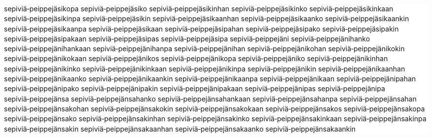 sepiviä‑peippejäsikopa
sepiviä‑peippejäsiko
sepiviä‑peippejäsikinhan
sepiviä‑peippejäsikinko
sepiviä‑peippejäsikinkaan
sepiviä‑peippejäsikinpa
sepiviä‑peippejäsikin
sepiviä‑peippejäsikaanhan
sepiviä‑peippejäsikaanko
sepiviä‑peippejäsikaankin
sepiviä‑peippejäsikaanpa
sepiviä‑peippejäsikaan
sepiviä‑peippejäsipahan
sepiviä‑peippejäsipako
sepiviä‑peippejäsipakin
sepiviä‑peippejäsipakaan
sepiviä‑peippejäsipas
sepiviä‑peippejäsipa
sepiviä‑peippejäni
sepiviä‑peippejänihanko
sepiviä‑peippejänihankaan
sepiviä‑peippejänihanpa
sepiviä‑peippejänihan
sepiviä‑peippejänikohan
sepiviä‑peippejänikokin
sepiviä‑peippejänikokaan
sepiviä‑peippejänikos
sepiviä‑peippejänikopa
sepiviä‑peippejäniko
sepiviä‑peippejänikinhan
sepiviä‑peippejänikinko
sepiviä‑peippejänikinkaan
sepiviä‑peippejänikinpa
sepiviä‑peippejänikin
sepiviä‑peippejänikaanhan
sepiviä‑peippejänikaanko
sepiviä‑peippejänikaankin
sepiviä‑peippejänikaanpa
sepiviä‑peippejänikaan
sepiviä‑peippejänipahan
sepiviä‑peippejänipako
sepiviä‑peippejänipakin
sepiviä‑peippejänipakaan
sepiviä‑peippejänipas
sepiviä‑peippejänipa
sepiviä‑peippejänsa
sepiviä‑peippejänsahanko
sepiviä‑peippejänsahankaan
sepiviä‑peippejänsahanpa
sepiviä‑peippejänsahan
sepiviä‑peippejänsakohan
sepiviä‑peippejänsakokin
sepiviä‑peippejänsakokaan
sepiviä‑peippejänsakos
sepiviä‑peippejänsakopa
sepiviä‑peippejänsako
sepiviä‑peippejänsakinhan
sepiviä‑peippejänsakinko
sepiviä‑peippejänsakinkaan
sepiviä‑peippejänsakinpa
sepiviä‑peippejänsakin
sepiviä‑peippejänsakaanhan
sepiviä‑peippejänsakaanko
sepiviä‑peippejänsakaankin